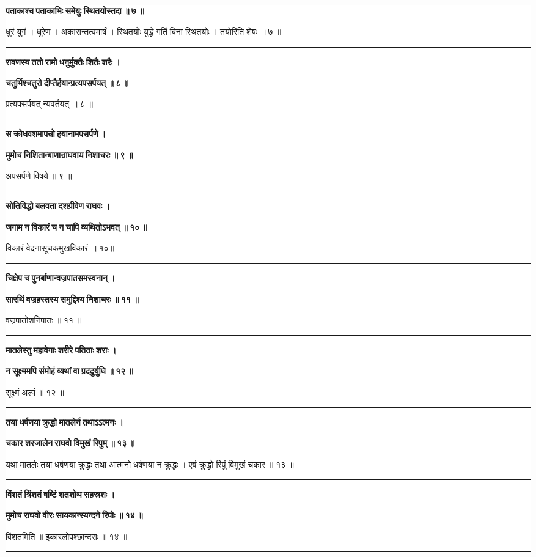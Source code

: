 **पताकाश्च पताकाभिः समेयुः स्थितयोस्तदा ॥ ७ ॥**

धुरं युगं । धुरेण । अकारान्तत्वमार्षं । स्थितयोः युद्धे गतिं बिना स्थितयोः । तयोरिति शेषः ॥ ७ ॥

****

**रावणस्य ततो रामो धनुर्मुक्तैः शितैः शरैः ।**

**चतुर्भिश्चतुरो दीप्तैर्हयान्प्रत्यपसर्पयत् ॥ ८ ॥**

प्रत्यपसर्पयत् न्यवर्तयत् ॥ ८ ॥

****

**स क्रोधवशमापन्नो हयानामपसर्पणे ।**

**मुमोच निशितान्बाणान्राघवाय निशाचरः ॥ ९ ॥**

अपसर्पणे विषये ॥ ९ ॥

****

**सोतिविद्धो बलवता दशग्रीवेण राघवः ।**

**जगाम न विकारं च न चापि व्यथितोऽभवत् ॥ १० ॥**

विकारं वेदनासूचकमुखविकारं ॥ १०॥

****

**चिक्षेप च पुनर्बाणान्वज्रपातसमस्वनान् ।**

**सारथिं वज्रहस्तस्य समुद्दिश्य निशाचरः ॥ ११ ॥**

वज्रपातोशनिपातः ॥ ११ ॥

****

**मातलेस्तु महावेगाः शरीरे पतिताः शराः ।**

**न सूक्ष्ममपि संमोहं व्यथां वा प्रददुर्युधि ॥ १२ ॥**

सूक्ष्मं अल्पं ॥ १२ ॥

****

**तया धर्षणया क्रुद्धो मातलेर्न तथाऽऽत्मनः ।**

**चकार शरजालेन राघवो विमुखं रिपुम् ॥ १३ ॥**

यथा मातलेः तया धर्षणया क्रुद्धः तथा आत्मनो धर्षणया न क्रुद्धः । एवं क्रुद्धो रिपुं विमुखं चकार ॥ १३ ॥

****

**विंशतं त्रिंशतं षष्टिं शतशोथ सहस्रशः ।**

**मुमोच राघवो वीरः सायकान्स्यन्दने रिपोः ॥ १४ ॥**

विंशतमिति ॥ इकारलोपश्छान्दसः ॥ १४ ॥

****
